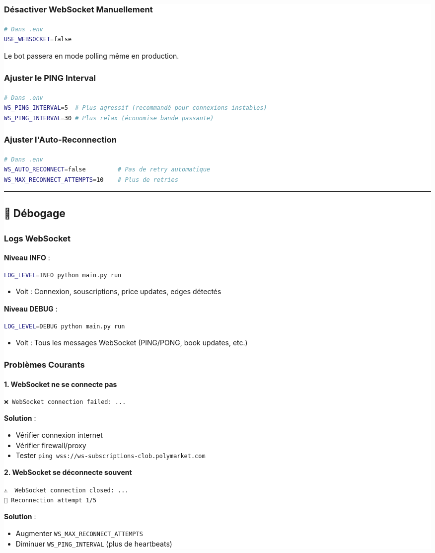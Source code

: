 ### Désactiver WebSocket Manuellement

```bash
# Dans .env
USE_WEBSOCKET=false
```

Le bot passera en mode polling même en production.

### Ajuster le PING Interval

```bash
# Dans .env
WS_PING_INTERVAL=5  # Plus agressif (recommandé pour connexions instables)
WS_PING_INTERVAL=30 # Plus relax (économise bande passante)
```

### Ajuster l'Auto-Reconnection

```bash
# Dans .env
WS_AUTO_RECONNECT=false         # Pas de retry automatique
WS_MAX_RECONNECT_ATTEMPTS=10    # Plus de retries
```

---

## 🐛 Débogage

### Logs WebSocket

**Niveau INFO** :
```bash
LOG_LEVEL=INFO python main.py run
```
- Voit : Connexion, souscriptions, price updates, edges détectés

**Niveau DEBUG** :
```bash
LOG_LEVEL=DEBUG python main.py run
```
- Voit : Tous les messages WebSocket (PING/PONG, book updates, etc.)

### Problèmes Courants

**1. WebSocket ne se connecte pas**
```
❌ WebSocket connection failed: ...
```
**Solution** :
- Vérifier connexion internet
- Vérifier firewall/proxy
- Tester `ping wss://ws-subscriptions-clob.polymarket.com`

**2. WebSocket se déconnecte souvent**
```
⚠️  WebSocket connection closed: ...
🔄 Reconnection attempt 1/5
```
**Solution** :
- Augmenter `WS_MAX_RECONNECT_ATTEMPTS`
- Diminuer `WS_PING_INTERVAL` (plus de heartbeats)
